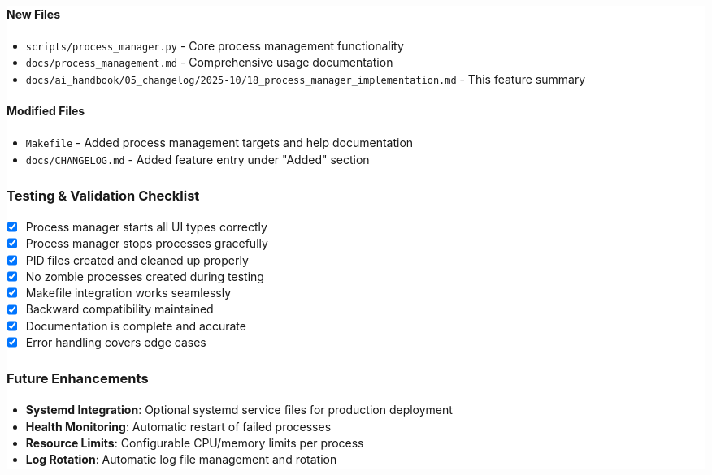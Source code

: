 #### **New Files**
- `scripts/process_manager.py` - Core process management functionality
- `docs/process_management.md` - Comprehensive usage documentation
- `docs/ai_handbook/05_changelog/2025-10/18_process_manager_implementation.md` - This feature summary

#### **Modified Files**
- `Makefile` - Added process management targets and help documentation
- `docs/CHANGELOG.md` - Added feature entry under "Added" section

### **Testing & Validation Checklist**
- [x] Process manager starts all UI types correctly
- [x] Process manager stops processes gracefully
- [x] PID files created and cleaned up properly
- [x] No zombie processes created during testing
- [x] Makefile integration works seamlessly
- [x] Backward compatibility maintained
- [x] Documentation is complete and accurate
- [x] Error handling covers edge cases

### **Future Enhancements**
- **Systemd Integration**: Optional systemd service files for production deployment
- **Health Monitoring**: Automatic restart of failed processes
- **Resource Limits**: Configurable CPU/memory limits per process
- **Log Rotation**: Automatic log file management and rotation
